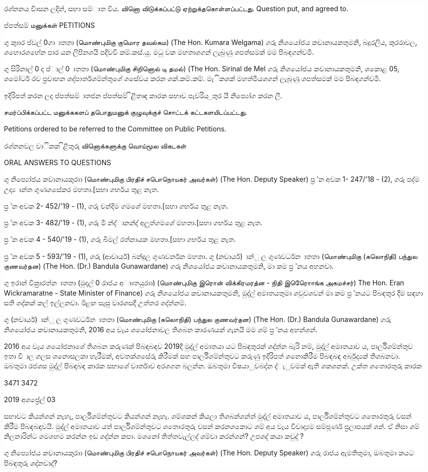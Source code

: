 රශ්නනය විාසන ලදින්, සභා සම්ාත විය. வினொ விடுக்கப்பட்டு ஏற்றுக்தகொள்ளப்பட்டது. Question put, and agreed to.

ප්‍පත්සම් மனுக்கள் PETITIONS

ගු කුාාර ප්‍වල් 0ගා ාතතා (மொண்புமிகு குமொர தவல்கம) (The Hon. Kumara Welgama) ගරු නිශයෝජය කවානායකතුමනි, බදුරලිය, කුරරාවල, ශහොරශහේන පාර යන ලිපිනශයි පදිවචි කම්.කස්.යූ. මධු වක මහතාශගන් ලැබුණු ශපත්සමක් මම පිබඳගන්වමි.

ගු සිරිනාල් 0 ද ප්‍ාල් 0 ාතතා (மொண்புமிகு சிறினொல் டி தமல்) (The Hon. Sirinal de Mel ගරු නිශයෝජය කවානායකතුමනි, ශකොළ 05, ශමෝටර් රව ප්‍රවාහන ශද්‍පාර්තශම්න්තුශේ ශසේවය කරන ශක්.කම්.කම්. මැිකශක් මහත්මියශගන් ලැබුණු ශපත්සමක් මම පිබඳගන්වමි.

ඉදිරිපත් කරන ලද ප්‍පත්සම් ාතජන ප්‍පත්සම් ිළිතාඳ කාරක සභාව පැවරිය ුතුර යි නිප්‍යෝග කරන ලී.

சமர்ப்பிக்கப்பட்ட மனுக்ககளப் தபொதுமனுக் குழுவுக்குச் சொட்டக் கட்டகளயிடப்பட்டது.

Petitions ordered to be referred to the Committee on Public Petitions.

රශ්නනවල වාිකක ිළිතුරු வினொக்களுக்கு வொய்மூல விகடகள்

ORAL ANSWERS TO QUESTIONS

ගු නිප්‍යෝජය කවානායකුරාා (மொண்புமிகு பிரதிச் சபொநொயகர் அவர்கள்) (The Hon. Deputy Speaker) ප්‍ර ්න අවක 1- 247/'18 - (2), ගරු පද්ම උද්‍ය ාන්ත ගුණශසේකර මහතා.[සභා ගර්භය තුළ නැත.

ප්‍ර ්න අවක 2- 452/'19 - (1), ගරු චන්දිම ගමශේ මහතා.[සභා ගර්භය තුළ නැත.

ප්‍ර ්න අවක 3- 482/'19 - (1), ගරු මි න්ද්‍ානන්ද්‍ අලුත්ගමශේ මහතා.[සභා ගර්භය තුළ නැත.

ප්‍ර ්න අවක 4 - 540/'19 - (1), ගරු බිමල් රත්නායක මහතා.[සභා ගර්භය තුළ නැත.

ප්‍ර ්න අවක 5 - 593/'19 - (1), ගරු (ආචාර්ය) බන්දුල ගුණවර්නන මහතා. ගු (නචාර්ය) ාන්ු ල ගුණවර්ධන ාතතා (மொண்புமிகு (கலொநிதி) பந்துல குணவர்தன) (The Hon. (Dr.) Bandula Gunawardane) ගරු නිශයෝජය කවානායකතුමනි, මා කම ප්‍ර ්නය අහනවා.

ගු ඉරාන් වික්‍රාරත්න ාතතා (මුදල් 0 රාජය අාාතයුරාා) (மொண்புமிகு இரொன் விக்கிரமரத்ன - நிதி இரொேொங்க அகமச்சர்) The Hon. Eran Wickramaratne - State Minister of Finance) ගරු නිශයෝජය කවානායකතුමනි, මුද්‍ල් අමාතයතුමා ශවුවශවන් මා කම ප්‍ර ්නයට පිබඳතුර දීම සඳහා සති ශද්‍කක් කල් ඉල්ලනවා. ඊළඟ සැසු වාරශසදී උත්තර ශද්‍න්නම්.

ගු (නචාර්ය) ාන්ු ල ගුණවර්ධන ාතතා (மொண்புமிகு (கலொநிதி) பந்துல குணவர்தன) (The Hon. (Dr.) Bandula Gunawardane) ගරු නිශයෝජය කවානායකතුමනි, 2016 අය වැය ශයෝජනාවල තිශබන කාරණයක් ගැනයි මම ශම් ප්‍ර ්නය අහන්ශන්.

2016 අය වැය ශයෝජනාශේ තිශබන කරුණක් පිබඳබඳව 2019දී මුද්‍ල් අමාතයා යට පිබඳතුරක් ශද්‍න්න බැරි නම්, මුද්‍ල් අමාතයාව ය, පාර්ලිශම්න්තුව ඉතා වි ාල ශලස ශනොසලකා හැරීමක්, අවතක්ශසේරු කිරීමක් සහ පාර්ලිශම්න්තුවට කරුණු ඉදිරිපත් ශනොකිරීම පිබඳබඳ අර්බුද්‍යක් තිශබනවා. ඔබතුමා රජශස මුද්‍ල් පිබඳබඳ කාරක සභාශේ වාර්තාව අරශගන බලන්න. ඔබතුමා විෂයාුවබද්න ද්‍ැුවමක් ඇති ශකශනක්. උක්ත ශතොරතුරු කාරක

3471 3472

2019 අශප්‍රේල් 03

සභාවට කියන්ශන් නැහැ, පාර්ලිශම්න්තුවට කියන්ශන් නැහැ. ශම්ශකන් කියලා තිශබන්ශන්ත් මුද්‍ල් අමාතයාව ය, පාර්ලිශම්න්තුවට ශතොරතුරු වසන් කිරීම පිබඳබඳවයි. මුද්‍ල් අමාතයාව යත් පාර්ලිශම්න්තුවට ශතොරතුරු වසන් කරනශකොට ශම් අය වැය විවාද්‍යම සම්පූර්ණ ප්‍රලාපයක් ශන්. ඒ නිසා ශම් නිලනාරින්ට ශමශහම කරන්න ඉඩ ශද්‍න්න කපා. මශනෝ තිත්තවැල්ලද්‍ ශම්වා කරන්ශන්? උපශද් කයා කවුද්‍ ?

ගු නිප්‍යෝජය කවානායකුරාා (மொண்புமிகு பிரதிச் சபொநொயகர் அவர்கள்) (The Hon. Deputy Speaker) ගරු රාජය ඇමතිතුමා, ඔබතුමා කයට පිබඳතුරු ශද්‍නවාද්‍?
